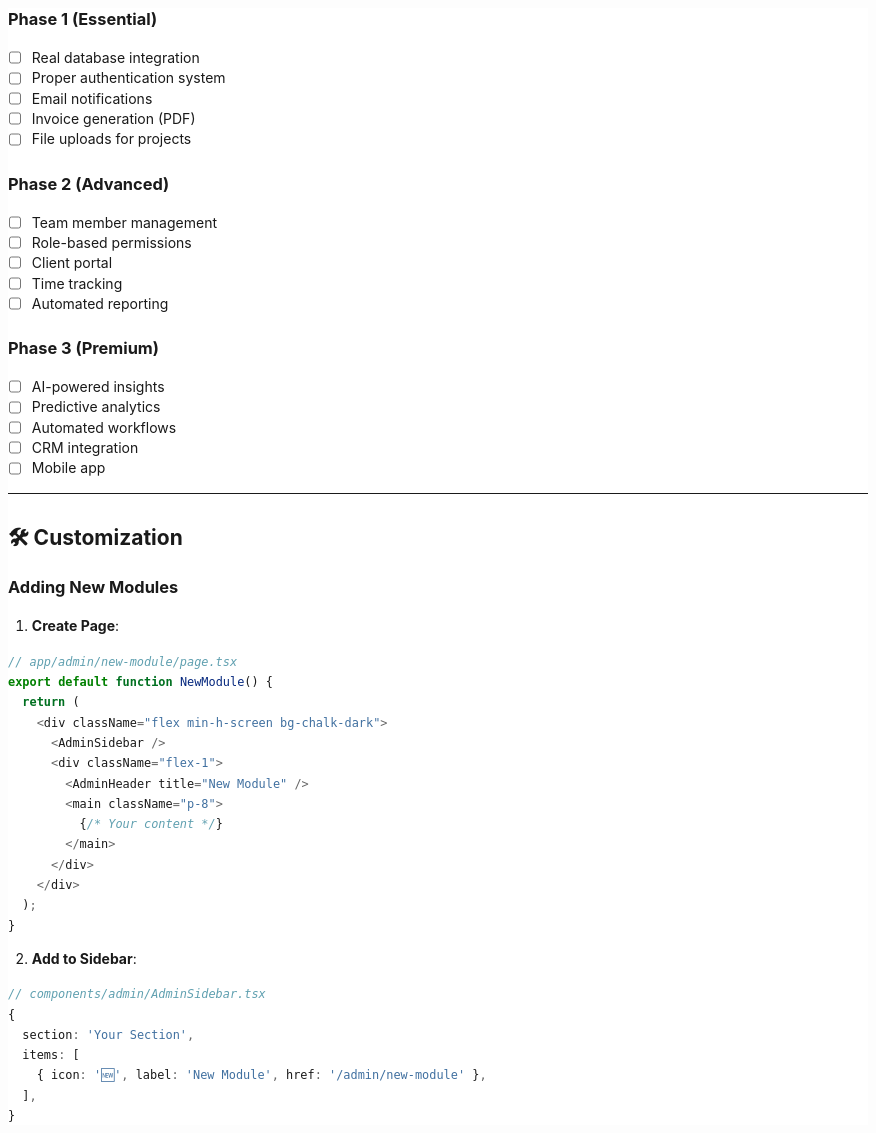 ### Phase 1 (Essential)
- [ ] Real database integration
- [ ] Proper authentication system
- [ ] Email notifications
- [ ] Invoice generation (PDF)
- [ ] File uploads for projects

### Phase 2 (Advanced)
- [ ] Team member management
- [ ] Role-based permissions
- [ ] Client portal
- [ ] Time tracking
- [ ] Automated reporting

### Phase 3 (Premium)
- [ ] AI-powered insights
- [ ] Predictive analytics
- [ ] Automated workflows
- [ ] CRM integration
- [ ] Mobile app

---

## 🛠 Customization

### Adding New Modules

1. **Create Page**:
```typescript
// app/admin/new-module/page.tsx
export default function NewModule() {
  return (
    <div className="flex min-h-screen bg-chalk-dark">
      <AdminSidebar />
      <div className="flex-1">
        <AdminHeader title="New Module" />
        <main className="p-8">
          {/* Your content */}
        </main>
      </div>
    </div>
  );
}
```

2. **Add to Sidebar**:
```typescript
// components/admin/AdminSidebar.tsx
{
  section: 'Your Section',
  items: [
    { icon: '🆕', label: 'New Module', href: '/admin/new-module' },
  ],
}
```
